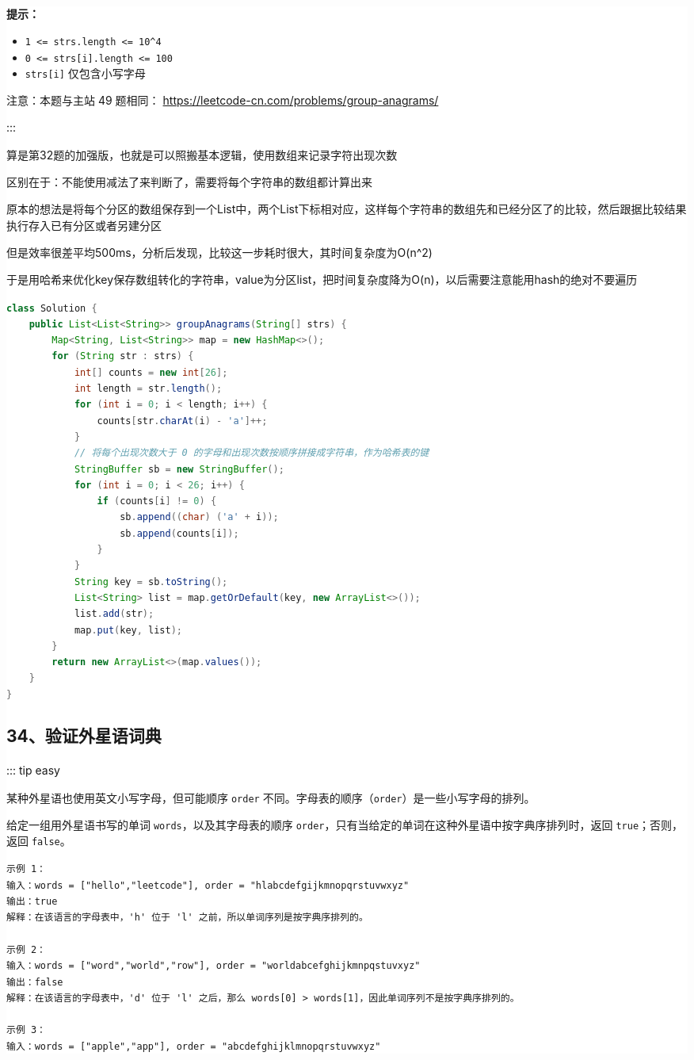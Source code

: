 **提示：**

- `1 <= strs.length <= 10^4`
- `0 <= strs[i].length <= 100`
- `strs[i]` 仅包含小写字母

注意：本题与主站 49 题相同： https://leetcode-cn.com/problems/group-anagrams/

:::

算是第32题的加强版，也就是可以照搬基本逻辑，使用数组来记录字符出现次数

区别在于：不能使用减法了来判断了，需要将每个字符串的数组都计算出来

原本的想法是将每个分区的数组保存到一个List中，两个List下标相对应，这样每个字符串的数组先和已经分区了的比较，然后跟据比较结果执行存入已有分区或者另建分区

但是效率很差平均500ms，分析后发现，比较这一步耗时很大，其时间复杂度为O(n^2)

于是用哈希来优化key保存数组转化的字符串，value为分区list，把时间复杂度降为O(n)，以后需要注意能用hash的绝对不要遍历

```java
class Solution {
    public List<List<String>> groupAnagrams(String[] strs) {
        Map<String, List<String>> map = new HashMap<>();
        for (String str : strs) {
            int[] counts = new int[26];
            int length = str.length();
            for (int i = 0; i < length; i++) {
                counts[str.charAt(i) - 'a']++;
            }
            // 将每个出现次数大于 0 的字母和出现次数按顺序拼接成字符串，作为哈希表的键
            StringBuffer sb = new StringBuffer();
            for (int i = 0; i < 26; i++) {
                if (counts[i] != 0) {
                    sb.append((char) ('a' + i));
                    sb.append(counts[i]);
                }
            }
            String key = sb.toString();
            List<String> list = map.getOrDefault(key, new ArrayList<>());
            list.add(str);
            map.put(key, list);
        }
        return new ArrayList<>(map.values());
    }
}
```

## 34、验证外星语词典

::: tip easy

某种外星语也使用英文小写字母，但可能顺序 `order` 不同。字母表的顺序（`order`）是一些小写字母的排列。

给定一组用外星语书写的单词 `words`，以及其字母表的顺序 `order`，只有当给定的单词在这种外星语中按字典序排列时，返回 `true`；否则，返回 `false`。

```
示例 1：
输入：words = ["hello","leetcode"], order = "hlabcdefgijkmnopqrstuvwxyz"
输出：true
解释：在该语言的字母表中，'h' 位于 'l' 之前，所以单词序列是按字典序排列的。

示例 2：
输入：words = ["word","world","row"], order = "worldabcefghijkmnpqstuvxyz"
输出：false
解释：在该语言的字母表中，'d' 位于 'l' 之后，那么 words[0] > words[1]，因此单词序列不是按字典序排列的。

示例 3：
输入：words = ["apple","app"], order = "abcdefghijklmnopqrstuvwxyz"
```